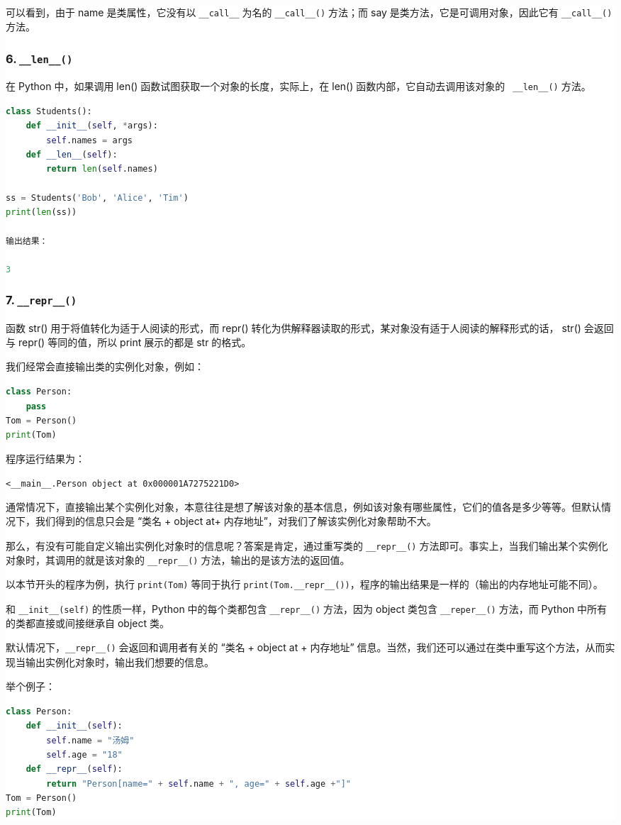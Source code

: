 可以看到，由于 name 是类属性，它没有以 `__call__` 为名的 `__call__()` 方法；而 say 是类方法，它是可调用对象，因此它有 `__call__()` 方法。

### 6. `__len__()`

在 Python 中，如果调用 len() 函数试图获取一个对象的长度，实际上，在 len() 函数内部，它自动去调用该对象的 ` __len__()` 方法。

```python
class Students():
    def __init__(self, *args):
        self.names = args
    def __len__(self):
        return len(self.names)

ss = Students('Bob', 'Alice', 'Tim')
print(len(ss))

输出结果：

3
```

### 7. `__repr__()`

函数 str() 用于将值转化为适于人阅读的形式，而 repr() 转化为供解释器读取的形式，某对象没有适于人阅读的解释形式的话， str() 会返回与 repr() 等同的值，所以 print 展示的都是 str 的格式。

我们经常会直接输出类的实例化对象，例如：

```python
class Person:
    pass
Tom = Person()
print(Tom)
```

程序运行结果为：

```
<__main__.Person object at 0x000001A7275221D0>
```

通常情况下，直接输出某个实例化对象，本意往往是想了解该对象的基本信息，例如该对象有哪些属性，它们的值各是多少等等。但默认情况下，我们得到的信息只会是 “类名 + object at+ 内存地址”，对我们了解该实例化对象帮助不大。

那么，有没有可能自定义输出实例化对象时的信息呢？答案是肯定，通过重写类的 `__repr__()` 方法即可。事实上，当我们输出某个实例化对象时，其调用的就是该对象的 `__repr__()` 方法，输出的是该方法的返回值。

以本节开头的程序为例，执行 `print(Tom)` 等同于执行 `print(Tom.__repr__())`，程序的输出结果是一样的（输出的内存地址可能不同）。

和 `__init__(self)` 的性质一样，Python 中的每个类都包含 `__repr__()` 方法，因为 object 类包含 `__reper__()` 方法，而 Python 中所有的类都直接或间接继承自 object 类。

默认情况下，`__repr__()` 会返回和调用者有关的 “类名 + object at + 内存地址” 信息。当然，我们还可以通过在类中重写这个方法，从而实现当输出实例化对象时，输出我们想要的信息。

举个例子：

```python
class Person:
    def __init__(self):
        self.name = "汤姆"
        self.age = "18"
    def __repr__(self):
        return "Person[name=" + self.name + ", age=" + self.age +"]"
Tom = Person()
print(Tom)
```
